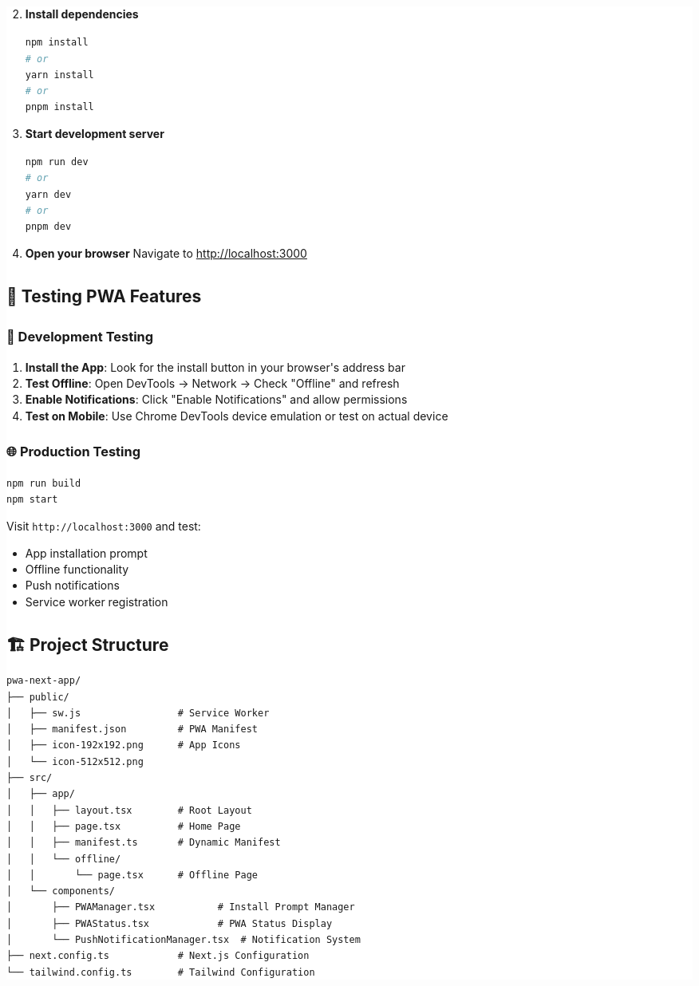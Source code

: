 2. **Install dependencies**
   ```bash
   npm install
   # or
   yarn install
   # or
   pnpm install
   ```

3. **Start development server**
   ```bash
   npm run dev
   # or
   yarn dev
   # or
   pnpm dev
   ```

4. **Open your browser**
   Navigate to [http://localhost:3000](http://localhost:3000)

## 📱 Testing PWA Features

### 🔧 Development Testing
1. **Install the App**: Look for the install button in your browser's address bar
2. **Test Offline**: Open DevTools → Network → Check "Offline" and refresh
3. **Enable Notifications**: Click "Enable Notifications" and allow permissions
4. **Test on Mobile**: Use Chrome DevTools device emulation or test on actual device

### 🌐 Production Testing
```bash
npm run build
npm start
```

Visit `http://localhost:3000` and test:
- App installation prompt
- Offline functionality
- Push notifications
- Service worker registration

## 🏗️ Project Structure

```
pwa-next-app/
├── public/
│   ├── sw.js                 # Service Worker
│   ├── manifest.json         # PWA Manifest
│   ├── icon-192x192.png      # App Icons
│   └── icon-512x512.png
├── src/
│   ├── app/
│   │   ├── layout.tsx        # Root Layout
│   │   ├── page.tsx          # Home Page
│   │   ├── manifest.ts       # Dynamic Manifest
│   │   └── offline/
│   │       └── page.tsx      # Offline Page
│   └── components/
│       ├── PWAManager.tsx           # Install Prompt Manager
│       ├── PWAStatus.tsx            # PWA Status Display
│       └── PushNotificationManager.tsx  # Notification System
├── next.config.ts            # Next.js Configuration
└── tailwind.config.ts        # Tailwind Configuration
```
